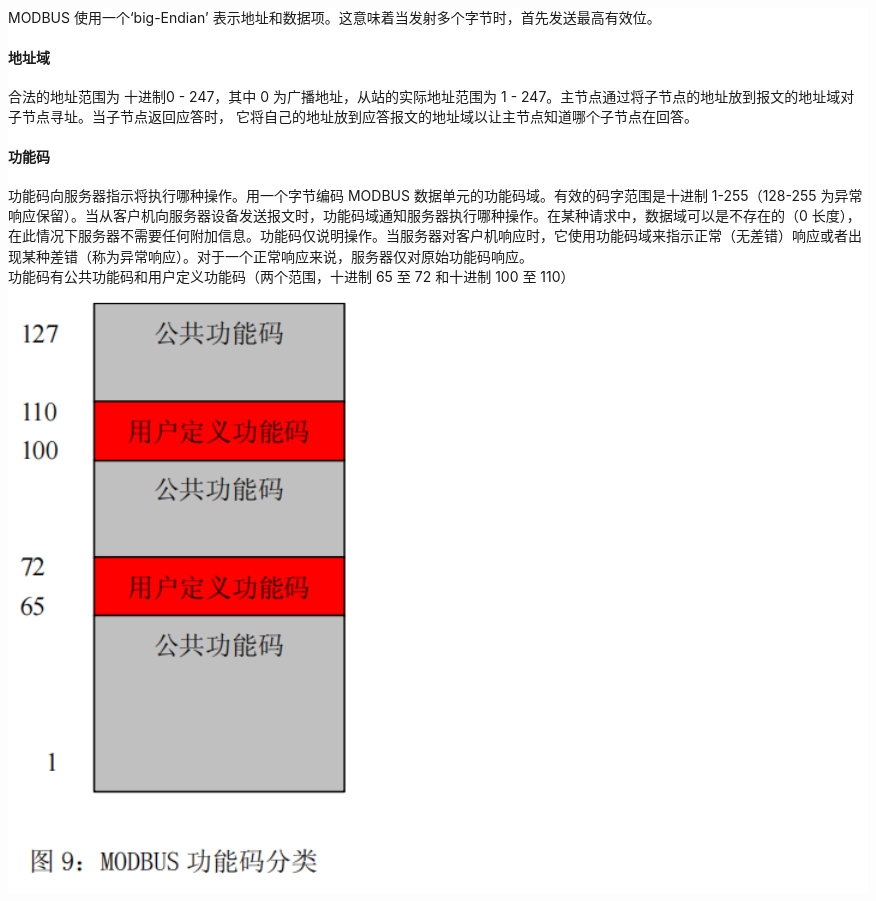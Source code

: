 MODBUS 使用一个‘big-Endian’ 表示地址和数据项。这意味着当发射多个字节时，首先发送最高有效位。  

#### **地址域**  
合法的地址范围为 十进制0 - 247，其中 0 为广播地址，从站的实际地址范围为 1 - 247。主节点通过将子节点的地址放到报文的地址域对子节点寻址。当子节点返回应答时， 它将自己的地址放到应答报文的地址域以让主节点知道哪个子节点在回答。

#### **功能码**  
功能码向服务器指示将执行哪种操作。用一个字节编码 MODBUS 数据单元的功能码域。有效的码字范围是十进制 1-255（128-255 为异常响应保留）。当从客户机向服务器设备发送报文时，功能码域通知服务器执行哪种操作。在某种请求中，数据域可以是不存在的（0 长度），在此情况下服务器不需要任何附加信息。功能码仅说明操作。当服务器对客户机响应时，它使用功能码域来指示正常（无差错）响应或者出现某种差错（称为异常响应）。对于一个正常响应来说，服务器仅对原始功能码响应。  
功能码有公共功能码和用户定义功能码（两个范围，十进制 65 至 72 和十进制 100 至 110）  
![输入图片说明](/imgs/protocol-rs485-modbus/2023-09-12/EOdZsC1WEtaHAp6z.png)  
